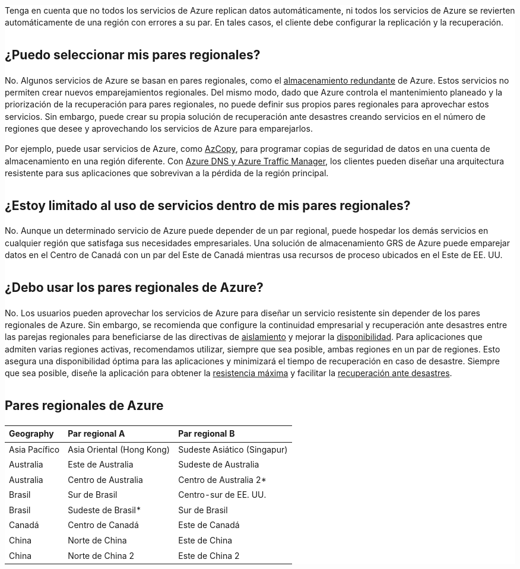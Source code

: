 Tenga en cuenta que no todos los servicios de Azure replican datos automáticamente, ni todos los servicios de Azure se revierten automáticamente de una región con errores a su par.  En tales casos, el cliente debe configurar la replicación y la recuperación.

## <a name="can-i-select-my-regional-pairs"></a>¿Puedo seleccionar mis pares regionales?

No. Algunos servicios de Azure se basan en pares regionales, como el [almacenamiento redundante](./storage/common/storage-redundancy.md) de Azure. Estos servicios no permiten crear nuevos emparejamientos regionales.  Del mismo modo, dado que Azure controla el mantenimiento planeado y la priorización de la recuperación para pares regionales, no puede definir sus propios pares regionales para aprovechar estos servicios. Sin embargo, puede crear su propia solución de recuperación ante desastres creando servicios en el número de regiones que desee y aprovechando los servicios de Azure para emparejarlos. 

Por ejemplo, puede usar servicios de Azure, como [AzCopy](./storage/common/storage-use-azcopy-v10.md), para programar copias de seguridad de datos en una cuenta de almacenamiento en una región diferente.  Con [Azure DNS y Azure Traffic Manager](./networking/disaster-recovery-dns-traffic-manager.md), los clientes pueden diseñar una arquitectura resistente para sus aplicaciones que sobrevivan a la pérdida de la región principal.

## <a name="am-i-limited-to-using-services-within-my-regional-pairs"></a>¿Estoy limitado al uso de servicios dentro de mis pares regionales?

No. Aunque un determinado servicio de Azure puede depender de un par regional, puede hospedar los demás servicios en cualquier región que satisfaga sus necesidades empresariales.  Una solución de almacenamiento GRS de Azure puede emparejar datos en el Centro de Canadá con un par del Este de Canadá mientras usa recursos de proceso ubicados en el Este de EE. UU.  

## <a name="must-i-use-azure-regional-pairs"></a>¿Debo usar los pares regionales de Azure?

No. Los usuarios pueden aprovechar los servicios de Azure para diseñar un servicio resistente sin depender de los pares regionales de Azure.  Sin embargo, se recomienda que configure la continuidad empresarial y recuperación ante desastres entre las parejas regionales para beneficiarse de las directivas de [aislamiento](./security/fundamentals/isolation-choices.md) y mejorar la [disponibilidad](./availability-zones/az-overview.md). Para aplicaciones que admiten varias regiones activas, recomendamos utilizar, siempre que sea posible, ambas regiones en un par de regiones. Esto asegura una disponibilidad óptima para las aplicaciones y minimizará el tiempo de recuperación en caso de desastre. Siempre que sea posible, diseñe la aplicación para obtener la [resistencia máxima](/azure/architecture/framework/resiliency/app-design) y facilitar la [recuperación ante desastres](/azure/architecture/framework/resiliency/backup-and-recovery).

## <a name="azure-regional-pairs"></a>Pares regionales de Azure

| Geography | Par regional A | Par regional B  |
|:--- |:--- |:--- |
| Asia Pacífico |Asia Oriental (Hong Kong) | Sudeste Asiático (Singapur) |
| Australia |Este de Australia |Sudeste de Australia |
| Australia |Centro de Australia |Centro de Australia 2* |
| Brasil |Sur de Brasil |Centro-sur de EE. UU. |
| Brasil |Sudeste de Brasil* |Sur de Brasil |
| Canadá |Centro de Canadá |Este de Canadá |
| China |Norte de China |Este de China|
| China |Norte de China 2 |Este de China 2|
